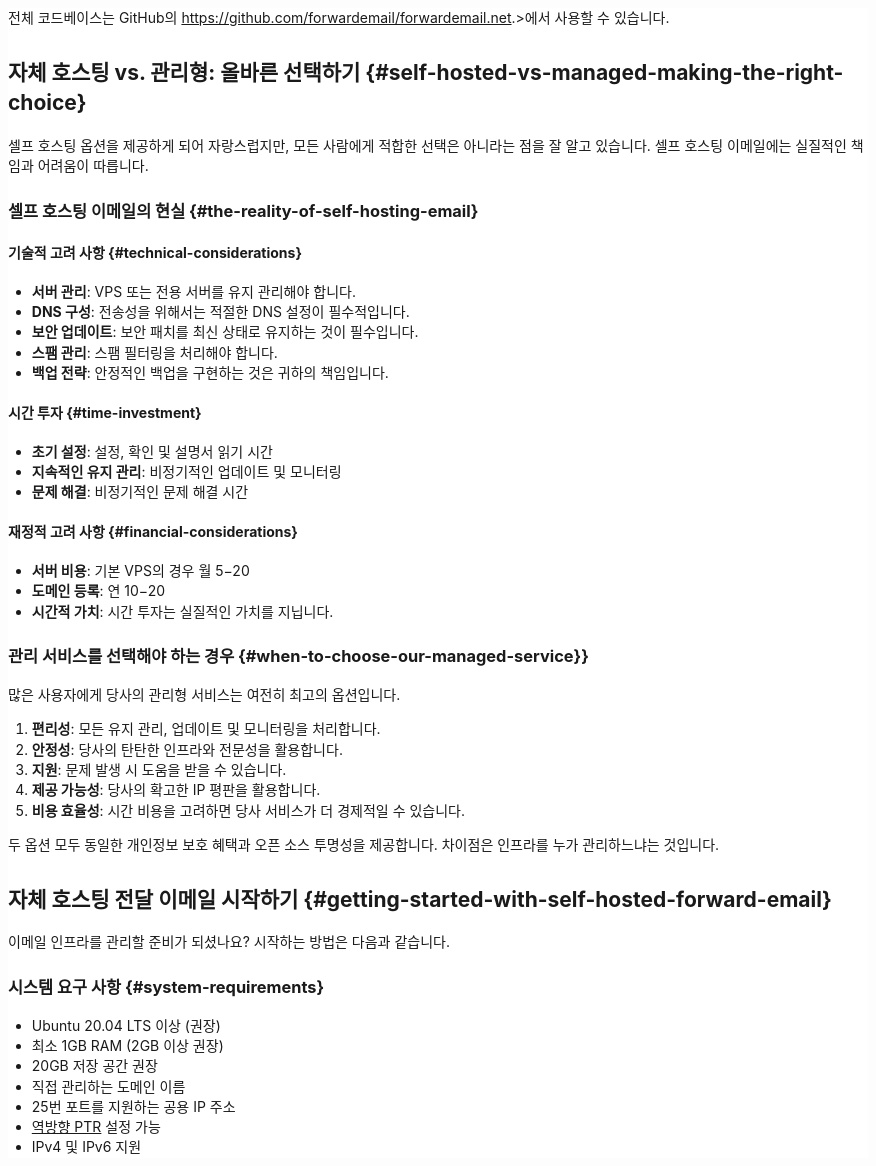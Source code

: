 전체 코드베이스는 GitHub의 <https://github.com/forwardemail/forwardemail.net>.>에서 사용할 수 있습니다.

## 자체 호스팅 vs. 관리형: 올바른 선택하기 {#self-hosted-vs-managed-making-the-right-choice}

셀프 호스팅 옵션을 제공하게 되어 자랑스럽지만, 모든 사람에게 적합한 선택은 아니라는 점을 잘 알고 있습니다. 셀프 호스팅 이메일에는 실질적인 책임과 어려움이 따릅니다.

### 셀프 호스팅 이메일의 현실 {#the-reality-of-self-hosting-email}

#### 기술적 고려 사항 {#technical-considerations}

* **서버 관리**: VPS 또는 전용 서버를 유지 관리해야 합니다.
* **DNS 구성**: 전송성을 위해서는 적절한 DNS 설정이 필수적입니다.
* **보안 업데이트**: 보안 패치를 최신 상태로 유지하는 것이 필수입니다.
* **스팸 관리**: 스팸 필터링을 처리해야 합니다.
* **백업 전략**: 안정적인 백업을 구현하는 것은 귀하의 책임입니다.

#### 시간 투자 {#time-investment}

* **초기 설정**: 설정, 확인 및 설명서 읽기 시간
* **지속적인 유지 관리**: 비정기적인 업데이트 및 모니터링
* **문제 해결**: 비정기적인 문제 해결 시간

#### 재정적 고려 사항 {#financial-considerations}

* **서버 비용**: 기본 VPS의 경우 월 $5-$20
* **도메인 등록**: 연 $10-$20
* **시간적 가치**: 시간 투자는 실질적인 가치를 지닙니다.

### 관리 서비스를 선택해야 하는 경우 {#when-to-choose-our-managed-service}}

많은 사용자에게 당사의 관리형 서비스는 여전히 최고의 옵션입니다.

1. **편리성**: 모든 유지 관리, 업데이트 및 모니터링을 처리합니다.
2. **안정성**: 당사의 탄탄한 인프라와 전문성을 활용합니다.
3. **지원**: 문제 발생 시 도움을 받을 수 있습니다.
4. **제공 가능성**: 당사의 확고한 IP 평판을 활용합니다.
5. **비용 효율성**: 시간 비용을 고려하면 당사 서비스가 더 경제적일 수 있습니다.

두 옵션 모두 동일한 개인정보 보호 혜택과 오픈 소스 투명성을 제공합니다. 차이점은 인프라를 누가 관리하느냐는 것입니다.

## 자체 호스팅 전달 이메일 시작하기 {#getting-started-with-self-hosted-forward-email}

이메일 인프라를 관리할 준비가 되셨나요? 시작하는 방법은 다음과 같습니다.

### 시스템 요구 사항 {#system-requirements}

* Ubuntu 20.04 LTS 이상 (권장)
* 최소 1GB RAM (2GB 이상 권장)
* 20GB 저장 공간 권장
* 직접 관리하는 도메인 이름
* 25번 포트를 지원하는 공용 IP 주소
* [역방향 PTR](https://www.cloudflare.com/learning/dns/dns-records/dns-ptr-record/) 설정 가능
* IPv4 및 IPv6 지원
